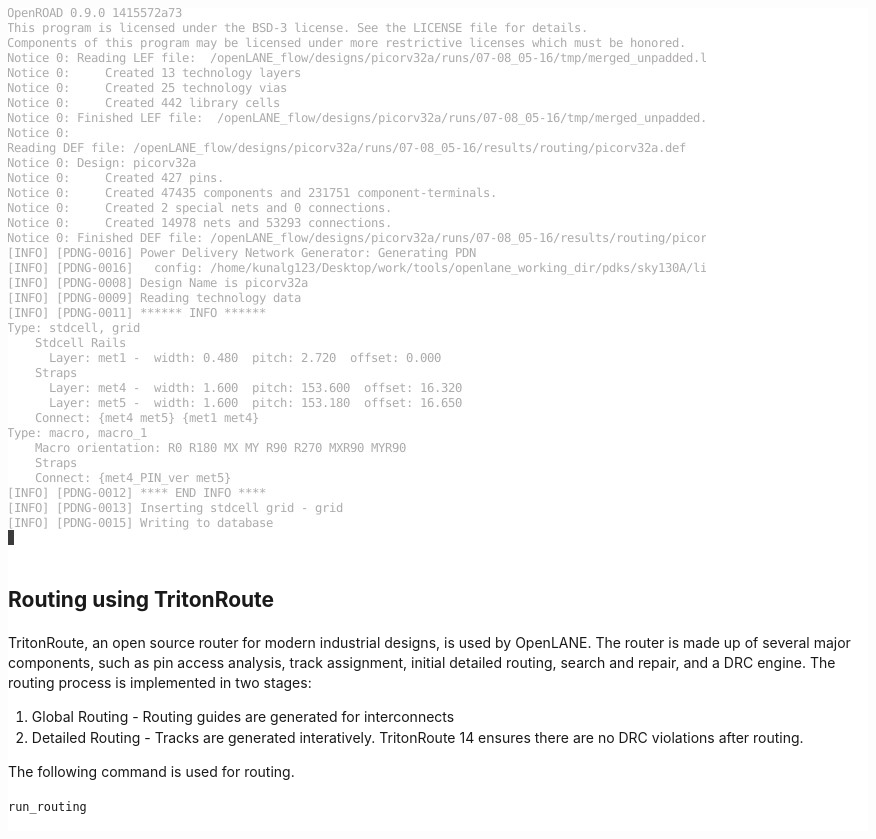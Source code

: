    <img src="images/gen_pdn.jpg">
   
 ## Routing using TritonRoute
   TritonRoute, an open source router for modern industrial designs, is used by OpenLANE. The router is made up of several major components, such as pin access analysis, track assignment, initial detailed routing, search and repair, and a DRC engine.
   The routing process is implemented in two stages:
   1. Global Routing - Routing guides are generated for interconnects
   2. Detailed Routing - Tracks are generated interatively.
   TritonRoute 14 ensures there are no DRC violations after routing.
   
   The following command is used for routing.
   
    run_routing
    
   <table border="0">
   <tr>